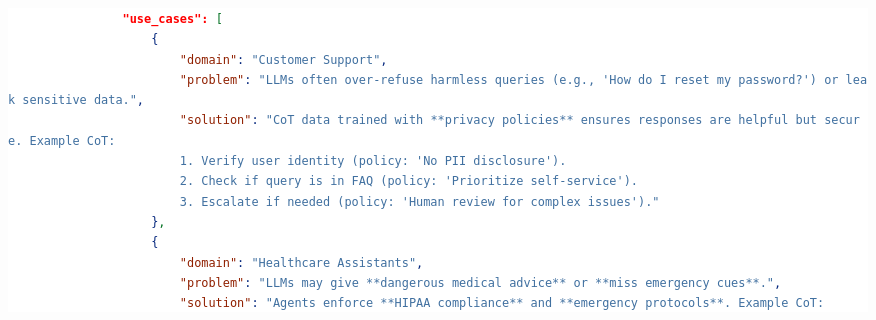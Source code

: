 ```json
                "use_cases": [
                    {
                        "domain": "Customer Support",
                        "problem": "LLMs often over-refuse harmless queries (e.g., 'How do I reset my password?') or leak sensitive data.",
                        "solution": "CoT data trained with **privacy policies** ensures responses are helpful but secure. Example CoT:
                        1. Verify user identity (policy: 'No PII disclosure').
                        2. Check if query is in FAQ (policy: 'Prioritize self-service').
                        3. Escalate if needed (policy: 'Human review for complex issues')."
                    },
                    {
                        "domain": "Healthcare Assistants",
                        "problem": "LLMs may give **dangerous medical advice** or **miss emergency cues**.",
                        "solution": "Agents enforce **HIPAA compliance** and **emergency protocols**. Example CoT:
